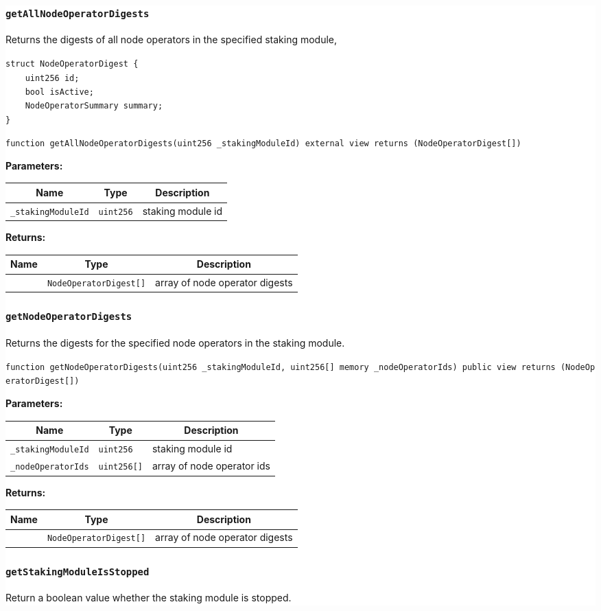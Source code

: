 ### `getAllNodeOperatorDigests`

Returns the digests of all node operators in the specified staking module,

```solidity
struct NodeOperatorDigest {
	uint256 id;
	bool isActive;
	NodeOperatorSummary summary;
}
```

```solidity
function getAllNodeOperatorDigests(uint256 _stakingModuleId) external view returns (NodeOperatorDigest[])
```

**Parameters:**

| Name  | Type              | Description                                       |
|-------|-------------------|---------------------------------------------------|
| `_stakingModuleId`| `uint256` | staking module id |

**Returns:**

| Name  | Type              | Description                                       |
|-------|-------------------|---------------------------------------------------|
|  | `NodeOperatorDigest[]` | array of node operator digests |

### `getNodeOperatorDigests`

Returns the digests for the specified node operators in the staking module.

```solidity
function getNodeOperatorDigests(uint256 _stakingModuleId, uint256[] memory _nodeOperatorIds) public view returns (NodeOperatorDigest[])
```

**Parameters:**

| Name  | Type              | Description                                       |
|-------|-------------------|---------------------------------------------------|
| `_stakingModuleId`| `uint256` | staking module id |
| `_nodeOperatorIds`| `uint256[]` | array of node operator ids |

**Returns:**

| Name  | Type              | Description                                       |
|-------|-------------------|---------------------------------------------------|
|  | `NodeOperatorDigest[]` | array of node operator digests |


### `getStakingModuleIsStopped`

Return a boolean value whether the staking module is stopped.

